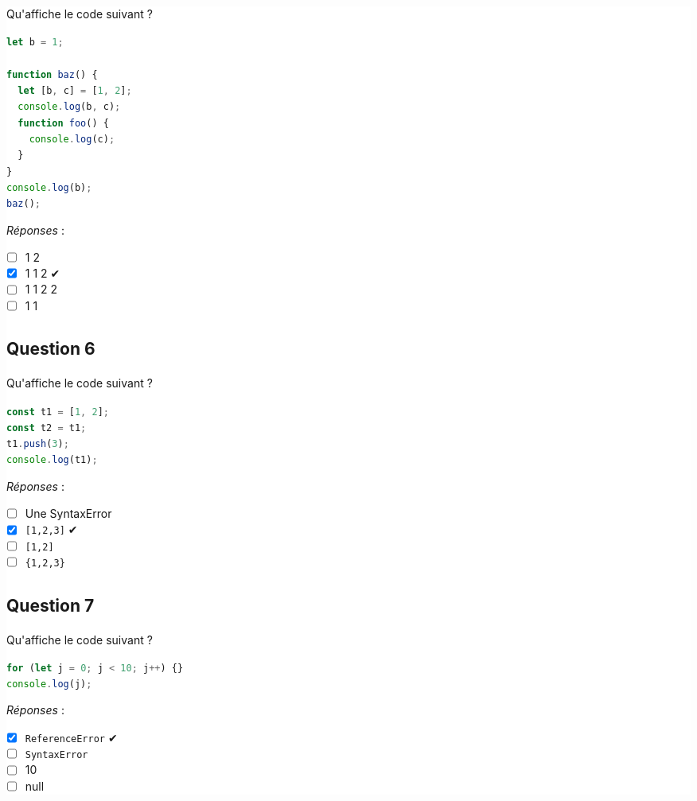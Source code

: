 Qu'affiche le code suivant ?

```javascript
let b = 1;

function baz() {
  let [b, c] = [1, 2];
  console.log(b, c);
  function foo() {
    console.log(c);
  }
}
console.log(b);
baz();
```

_Réponses_ :

- [ ] 1 2
- [x] 1 1 2 ✔
- [ ] 1 1 2 2
- [ ] 1 1

## Question 6

Qu'affiche le code suivant ?

```javascript
const t1 = [1, 2];
const t2 = t1;
t1.push(3);
console.log(t1);
```

_Réponses_ :

- [ ] Une SyntaxError
- [x] `[1,2,3]` ✔
- [ ] `[1,2]`
- [ ] `{1,2,3}`

## Question 7

Qu'affiche le code suivant ?

```javascript
for (let j = 0; j < 10; j++) {}
console.log(j);
```

_Réponses_ :

- [x] `ReferenceError` ✔
- [ ] `SyntaxError`
- [ ] 10
- [ ] null
